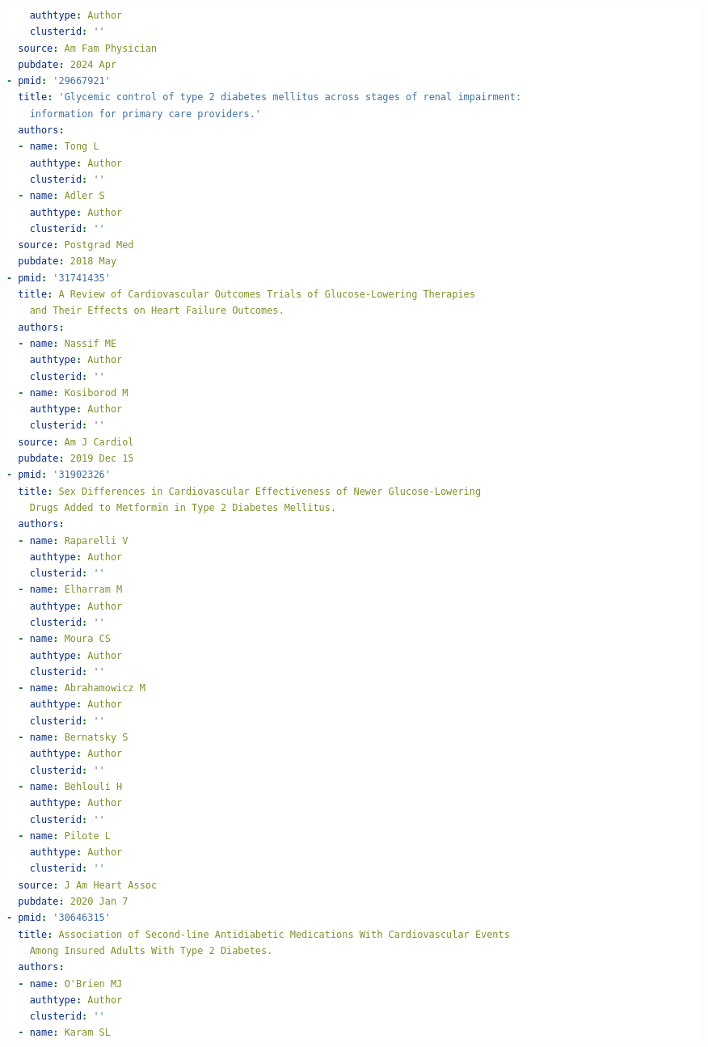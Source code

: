 ```yaml
    authtype: Author
    clusterid: ''
  source: Am Fam Physician
  pubdate: 2024 Apr
- pmid: '29667921'
  title: 'Glycemic control of type 2 diabetes mellitus across stages of renal impairment:
    information for primary care providers.'
  authors:
  - name: Tong L
    authtype: Author
    clusterid: ''
  - name: Adler S
    authtype: Author
    clusterid: ''
  source: Postgrad Med
  pubdate: 2018 May
- pmid: '31741435'
  title: A Review of Cardiovascular Outcomes Trials of Glucose-Lowering Therapies
    and Their Effects on Heart Failure Outcomes.
  authors:
  - name: Nassif ME
    authtype: Author
    clusterid: ''
  - name: Kosiborod M
    authtype: Author
    clusterid: ''
  source: Am J Cardiol
  pubdate: 2019 Dec 15
- pmid: '31902326'
  title: Sex Differences in Cardiovascular Effectiveness of Newer Glucose-Lowering
    Drugs Added to Metformin in Type 2 Diabetes Mellitus.
  authors:
  - name: Raparelli V
    authtype: Author
    clusterid: ''
  - name: Elharram M
    authtype: Author
    clusterid: ''
  - name: Moura CS
    authtype: Author
    clusterid: ''
  - name: Abrahamowicz M
    authtype: Author
    clusterid: ''
  - name: Bernatsky S
    authtype: Author
    clusterid: ''
  - name: Behlouli H
    authtype: Author
    clusterid: ''
  - name: Pilote L
    authtype: Author
    clusterid: ''
  source: J Am Heart Assoc
  pubdate: 2020 Jan 7
- pmid: '30646315'
  title: Association of Second-line Antidiabetic Medications With Cardiovascular Events
    Among Insured Adults With Type 2 Diabetes.
  authors:
  - name: O'Brien MJ
    authtype: Author
    clusterid: ''
  - name: Karam SL
```